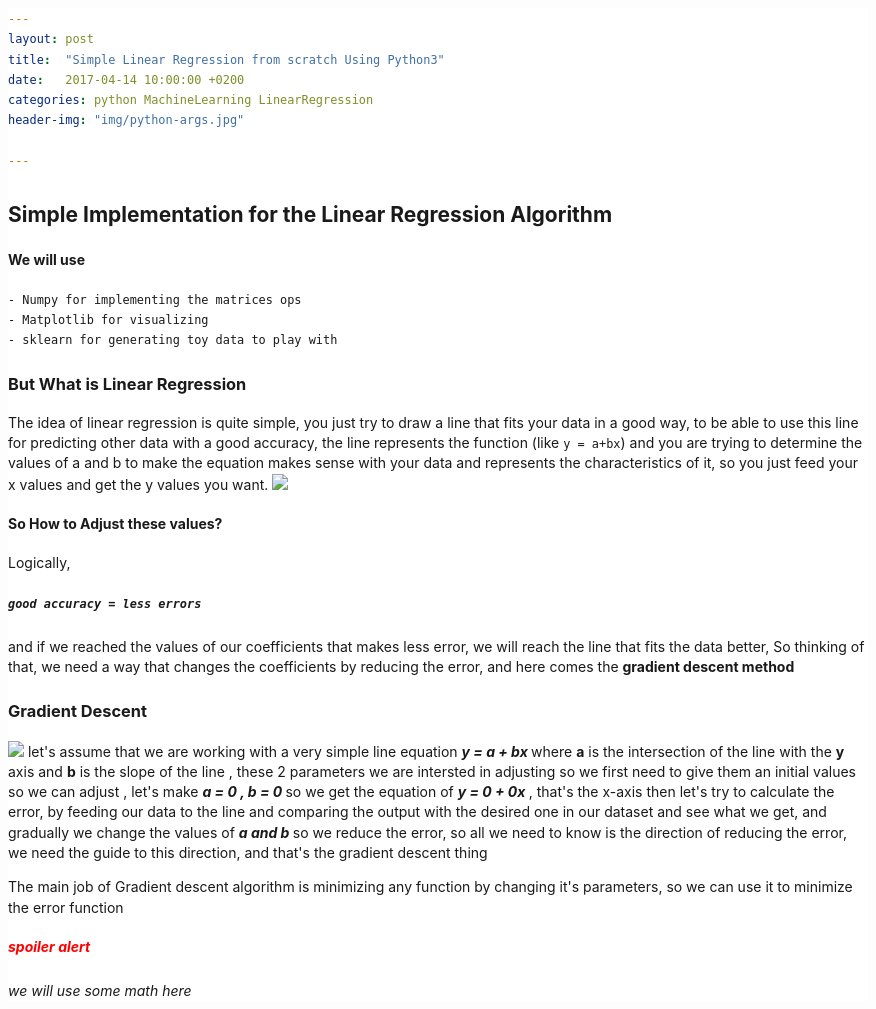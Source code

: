 ```yaml
---
layout: post
title:  "Simple Linear Regression from scratch Using Python3"
date:   2017-04-14 10:00:00 +0200
categories: python MachineLearning LinearRegression
header-img: "img/python-args.jpg"

---
```


## Simple Implementation for the Linear Regression Algorithm

#### We will use 
    - Numpy for implementing the matrices ops
    - Matplotlib for visualizing
    - sklearn for generating toy data to play with



### But What is Linear Regression
The idea of linear regression is quite simple, you just try to draw a line that fits your data in a good way, to be able to use this line for predicting other data with a good accuracy, the line represents the function (like `y = a+bx`) and you are trying to determine the values of a and b to make the equation makes sense with your data and represents the characteristics of it, so you just feed your x values and get the y values you want.
<img src="http://ictedusrv.cumbria.ac.uk/maths/SecMaths/U4/images/pic111.gif">

#### So How to Adjust these values? 
Logically,
#####   `good accuracy = less errors`
and if we reached the values of our coefficients that makes less error, we will reach the line that fits the data better, So thinking of that, we need a way that changes the coefficients by reducing the error, and here comes the <b> gradient descent method </b>

### Gradient Descent

<img src="http://eli.thegreenplace.net/images/2016/regressionfit.gif">
let's assume that we are working with a very simple line equation <b> <i> y = a + bx </i> </b> where <b> a</b> is the intersection of the line with the <b>y</b> axis and <b>b</b> is the slope of the line , these 2 parameters we are intersted in adjusting 
so we first need to give them an initial values so we can adjust , let's make <b> <i> a = 0 , b = 0 </i> </b> so we get the equation of <b> <i> y = 0 + 0x </i> </b> , that's the x-axis
then let's try to calculate the error, by feeding our data to the line and comparing the output with the desired one in our dataset and see what we get, and gradually we change the values of <b> <i> a and b </i> </b> so we reduce the error, so all we need to know is the direction of reducing the error, we need the guide to this direction, and that's the gradient descent thing

The main job of Gradient descent algorithm is minimizing any function by changing it's parameters, so we can use it to minimize the error function 
##### <b> <font color="red"> spoiler alert </font> </b> 
<i>we will use some math here <i>
